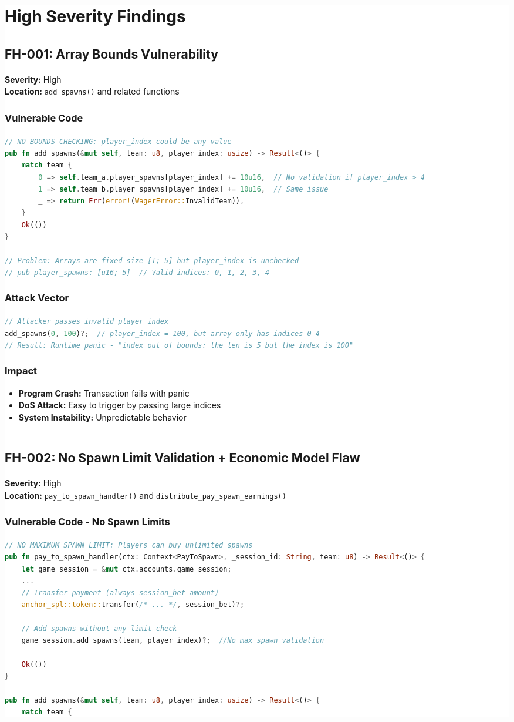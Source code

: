 # High Severity Findings

## **FH-001: Array Bounds Vulnerability**

**Severity:** High  
**Location:** `add_spawns()` and related functions

### Vulnerable Code
```rust
// NO BOUNDS CHECKING: player_index could be any value
pub fn add_spawns(&mut self, team: u8, player_index: usize) -> Result<()> {
    match team {
        0 => self.team_a.player_spawns[player_index] += 10u16,  // No validation if player_index > 4
        1 => self.team_b.player_spawns[player_index] += 10u16,  // Same issue
        _ => return Err(error!(WagerError::InvalidTeam)),
    }
    Ok(())
}

// Problem: Arrays are fixed size [T; 5] but player_index is unchecked
// pub player_spawns: [u16; 5]  // Valid indices: 0, 1, 2, 3, 4
```

### Attack Vector
```rust
// Attacker passes invalid player_index
add_spawns(0, 100)?;  // player_index = 100, but array only has indices 0-4
// Result: Runtime panic - "index out of bounds: the len is 5 but the index is 100"
```

### Impact
- **Program Crash:** Transaction fails with panic
- **DoS Attack:** Easy to trigger by passing large indices
- **System Instability:** Unpredictable behavior

---

## **FH-002: No Spawn Limit Validation + Economic Model Flaw**

**Severity:** High    
**Location:** `pay_to_spawn_handler()` and `distribute_pay_spawn_earnings()`

### Vulnerable Code - No Spawn Limits
```rust
// NO MAXIMUM SPAWN LIMIT: Players can buy unlimited spawns
pub fn pay_to_spawn_handler(ctx: Context<PayToSpawn>, _session_id: String, team: u8) -> Result<()> {
    let game_session = &mut ctx.accounts.game_session;
    ...
    // Transfer payment (always session_bet amount)
    anchor_spl::token::transfer(/* ... */, session_bet)?;

    // Add spawns without any limit check
    game_session.add_spawns(team, player_index)?;  //No max spawn validation
    
    Ok(())
}

pub fn add_spawns(&mut self, team: u8, player_index: usize) -> Result<()> {
    match team {
```